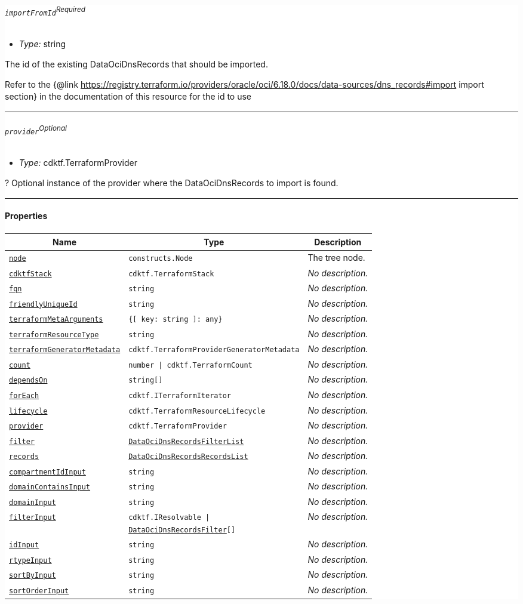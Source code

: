 
###### `importFromId`<sup>Required</sup> <a name="importFromId" id="rhizo-co-terraform-provider-oci.dataOciDnsRecords.DataOciDnsRecords.generateConfigForImport.parameter.importFromId"></a>

- *Type:* string

The id of the existing DataOciDnsRecords that should be imported.

Refer to the {@link https://registry.terraform.io/providers/oracle/oci/6.18.0/docs/data-sources/dns_records#import import section} in the documentation of this resource for the id to use

---

###### `provider`<sup>Optional</sup> <a name="provider" id="rhizo-co-terraform-provider-oci.dataOciDnsRecords.DataOciDnsRecords.generateConfigForImport.parameter.provider"></a>

- *Type:* cdktf.TerraformProvider

? Optional instance of the provider where the DataOciDnsRecords to import is found.

---

#### Properties <a name="Properties" id="Properties"></a>

| **Name** | **Type** | **Description** |
| --- | --- | --- |
| <code><a href="#rhizo-co-terraform-provider-oci.dataOciDnsRecords.DataOciDnsRecords.property.node">node</a></code> | <code>constructs.Node</code> | The tree node. |
| <code><a href="#rhizo-co-terraform-provider-oci.dataOciDnsRecords.DataOciDnsRecords.property.cdktfStack">cdktfStack</a></code> | <code>cdktf.TerraformStack</code> | *No description.* |
| <code><a href="#rhizo-co-terraform-provider-oci.dataOciDnsRecords.DataOciDnsRecords.property.fqn">fqn</a></code> | <code>string</code> | *No description.* |
| <code><a href="#rhizo-co-terraform-provider-oci.dataOciDnsRecords.DataOciDnsRecords.property.friendlyUniqueId">friendlyUniqueId</a></code> | <code>string</code> | *No description.* |
| <code><a href="#rhizo-co-terraform-provider-oci.dataOciDnsRecords.DataOciDnsRecords.property.terraformMetaArguments">terraformMetaArguments</a></code> | <code>{[ key: string ]: any}</code> | *No description.* |
| <code><a href="#rhizo-co-terraform-provider-oci.dataOciDnsRecords.DataOciDnsRecords.property.terraformResourceType">terraformResourceType</a></code> | <code>string</code> | *No description.* |
| <code><a href="#rhizo-co-terraform-provider-oci.dataOciDnsRecords.DataOciDnsRecords.property.terraformGeneratorMetadata">terraformGeneratorMetadata</a></code> | <code>cdktf.TerraformProviderGeneratorMetadata</code> | *No description.* |
| <code><a href="#rhizo-co-terraform-provider-oci.dataOciDnsRecords.DataOciDnsRecords.property.count">count</a></code> | <code>number \| cdktf.TerraformCount</code> | *No description.* |
| <code><a href="#rhizo-co-terraform-provider-oci.dataOciDnsRecords.DataOciDnsRecords.property.dependsOn">dependsOn</a></code> | <code>string[]</code> | *No description.* |
| <code><a href="#rhizo-co-terraform-provider-oci.dataOciDnsRecords.DataOciDnsRecords.property.forEach">forEach</a></code> | <code>cdktf.ITerraformIterator</code> | *No description.* |
| <code><a href="#rhizo-co-terraform-provider-oci.dataOciDnsRecords.DataOciDnsRecords.property.lifecycle">lifecycle</a></code> | <code>cdktf.TerraformResourceLifecycle</code> | *No description.* |
| <code><a href="#rhizo-co-terraform-provider-oci.dataOciDnsRecords.DataOciDnsRecords.property.provider">provider</a></code> | <code>cdktf.TerraformProvider</code> | *No description.* |
| <code><a href="#rhizo-co-terraform-provider-oci.dataOciDnsRecords.DataOciDnsRecords.property.filter">filter</a></code> | <code><a href="#rhizo-co-terraform-provider-oci.dataOciDnsRecords.DataOciDnsRecordsFilterList">DataOciDnsRecordsFilterList</a></code> | *No description.* |
| <code><a href="#rhizo-co-terraform-provider-oci.dataOciDnsRecords.DataOciDnsRecords.property.records">records</a></code> | <code><a href="#rhizo-co-terraform-provider-oci.dataOciDnsRecords.DataOciDnsRecordsRecordsList">DataOciDnsRecordsRecordsList</a></code> | *No description.* |
| <code><a href="#rhizo-co-terraform-provider-oci.dataOciDnsRecords.DataOciDnsRecords.property.compartmentIdInput">compartmentIdInput</a></code> | <code>string</code> | *No description.* |
| <code><a href="#rhizo-co-terraform-provider-oci.dataOciDnsRecords.DataOciDnsRecords.property.domainContainsInput">domainContainsInput</a></code> | <code>string</code> | *No description.* |
| <code><a href="#rhizo-co-terraform-provider-oci.dataOciDnsRecords.DataOciDnsRecords.property.domainInput">domainInput</a></code> | <code>string</code> | *No description.* |
| <code><a href="#rhizo-co-terraform-provider-oci.dataOciDnsRecords.DataOciDnsRecords.property.filterInput">filterInput</a></code> | <code>cdktf.IResolvable \| <a href="#rhizo-co-terraform-provider-oci.dataOciDnsRecords.DataOciDnsRecordsFilter">DataOciDnsRecordsFilter</a>[]</code> | *No description.* |
| <code><a href="#rhizo-co-terraform-provider-oci.dataOciDnsRecords.DataOciDnsRecords.property.idInput">idInput</a></code> | <code>string</code> | *No description.* |
| <code><a href="#rhizo-co-terraform-provider-oci.dataOciDnsRecords.DataOciDnsRecords.property.rtypeInput">rtypeInput</a></code> | <code>string</code> | *No description.* |
| <code><a href="#rhizo-co-terraform-provider-oci.dataOciDnsRecords.DataOciDnsRecords.property.sortByInput">sortByInput</a></code> | <code>string</code> | *No description.* |
| <code><a href="#rhizo-co-terraform-provider-oci.dataOciDnsRecords.DataOciDnsRecords.property.sortOrderInput">sortOrderInput</a></code> | <code>string</code> | *No description.* |